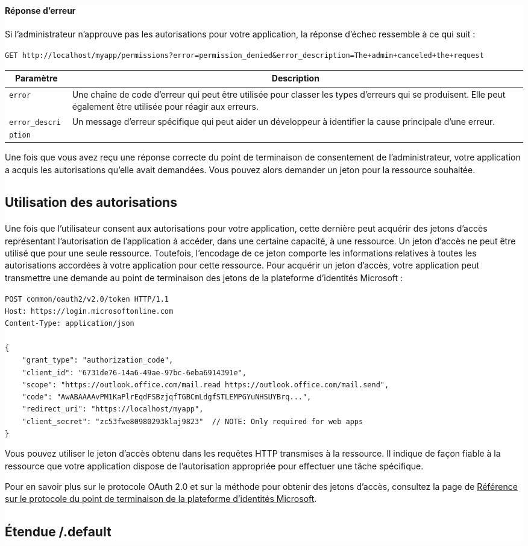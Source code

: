 #### <a name="error-response"></a>Réponse d’erreur

Si l’administrateur n’approuve pas les autorisations pour votre application, la réponse d’échec ressemble à ce qui suit :

```HTTP
GET http://localhost/myapp/permissions?error=permission_denied&error_description=The+admin+canceled+the+request
```

| Paramètre | Description |
| --- | --- |
| `error` | Une chaîne de code d’erreur qui peut être utilisée pour classer les types d’erreurs qui se produisent. Elle peut également être utilisée pour réagir aux erreurs. |
| `error_description` | Un message d’erreur spécifique qui peut aider un développeur à identifier la cause principale d’une erreur. |

Une fois que vous avez reçu une réponse correcte du point de terminaison de consentement de l’administrateur, votre application a acquis les autorisations qu’elle avait demandées. Vous pouvez alors demander un jeton pour la ressource souhaitée.

## <a name="using-permissions"></a>Utilisation des autorisations

Une fois que l’utilisateur consent aux autorisations pour votre application, cette dernière peut acquérir des jetons d’accès représentant l’autorisation de l’application à accéder, dans une certaine capacité, à une ressource. Un jeton d’accès ne peut être utilisé que pour une seule ressource. Toutefois, l’encodage de ce jeton comporte les informations relatives à toutes les autorisations accordées à votre application pour cette ressource. Pour acquérir un jeton d’accès, votre application peut transmettre une demande au point de terminaison des jetons de la plateforme d’identités Microsoft :

```HTTP
POST common/oauth2/v2.0/token HTTP/1.1
Host: https://login.microsoftonline.com
Content-Type: application/json

{
    "grant_type": "authorization_code",
    "client_id": "6731de76-14a6-49ae-97bc-6eba6914391e",
    "scope": "https://outlook.office.com/mail.read https://outlook.office.com/mail.send",
    "code": "AwABAAAAvPM1KaPlrEqdFSBzjqfTGBCmLdgfSTLEMPGYuNHSUYBrq...",
    "redirect_uri": "https://localhost/myapp",
    "client_secret": "zc53fwe80980293klaj9823"  // NOTE: Only required for web apps
}
```

Vous pouvez utiliser le jeton d’accès obtenu dans les requêtes HTTP transmises à la ressource. Il indique de façon fiable à la ressource que votre application dispose de l’autorisation appropriée pour effectuer une tâche spécifique.

Pour en savoir plus sur le protocole OAuth 2.0 et sur la méthode pour obtenir des jetons d’accès, consultez la page de [Référence sur le protocole du point de terminaison de la plateforme d’identités Microsoft](active-directory-v2-protocols.md).

## <a name="the-default-scope"></a>Étendue /.default
